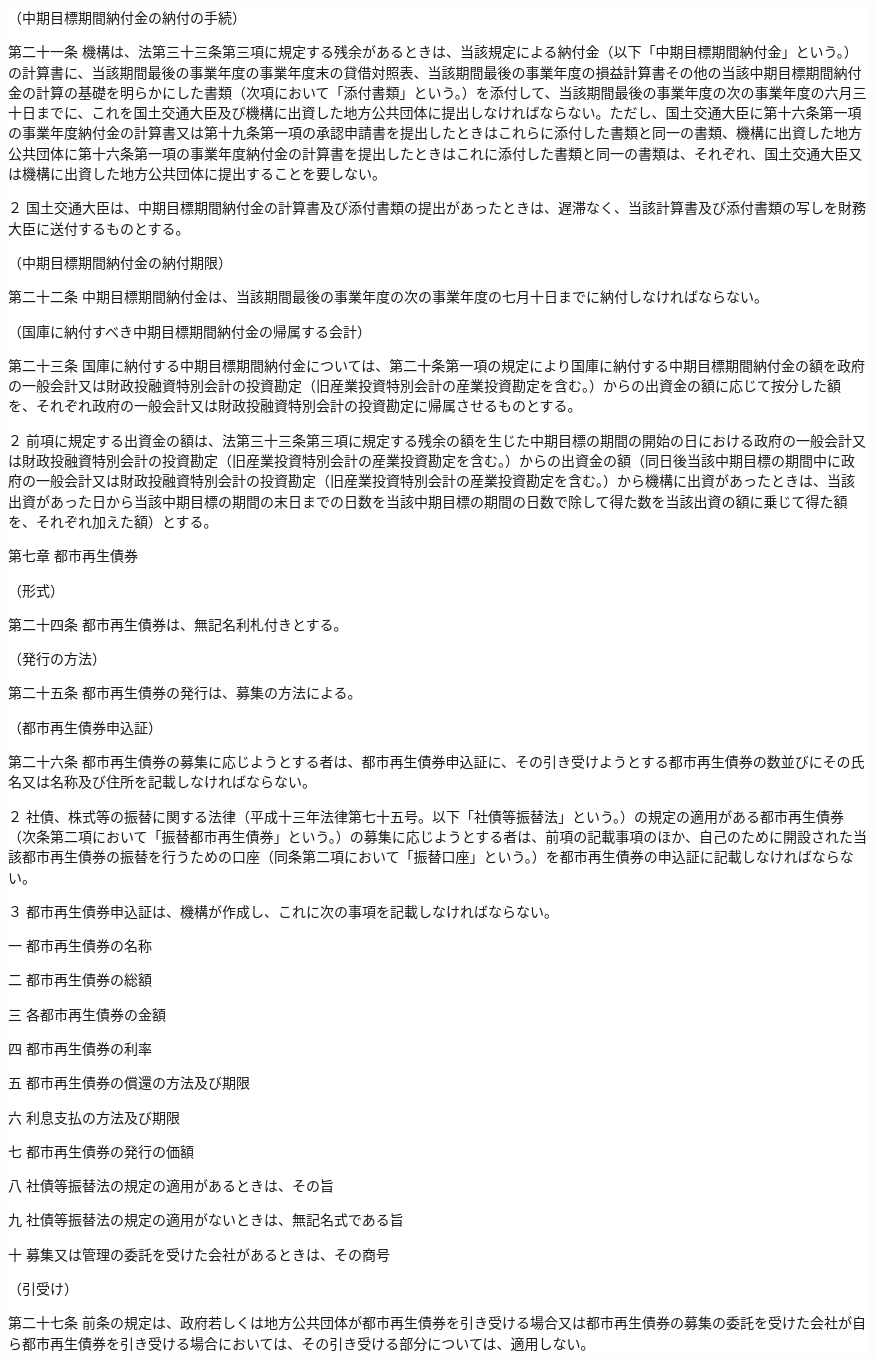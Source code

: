 （中期目標期間納付金の納付の手続）

第二十一条 機構は、法第三十三条第三項に規定する残余があるときは、当該規定による納付金（以下「中期目標期間納付金」という。）の計算書に、当該期間最後の事業年度の事業年度末の貸借対照表、当該期間最後の事業年度の損益計算書その他の当該中期目標期間納付金の計算の基礎を明らかにした書類（次項において「添付書類」という。）を添付して、当該期間最後の事業年度の次の事業年度の六月三十日までに、これを国土交通大臣及び機構に出資した地方公共団体に提出しなければならない。ただし、国土交通大臣に第十六条第一項の事業年度納付金の計算書又は第十九条第一項の承認申請書を提出したときはこれらに添付した書類と同一の書類、機構に出資した地方公共団体に第十六条第一項の事業年度納付金の計算書を提出したときはこれに添付した書類と同一の書類は、それぞれ、国土交通大臣又は機構に出資した地方公共団体に提出することを要しない。

２ 国土交通大臣は、中期目標期間納付金の計算書及び添付書類の提出があったときは、遅滞なく、当該計算書及び添付書類の写しを財務大臣に送付するものとする。

（中期目標期間納付金の納付期限）

第二十二条 中期目標期間納付金は、当該期間最後の事業年度の次の事業年度の七月十日までに納付しなければならない。

（国庫に納付すべき中期目標期間納付金の帰属する会計）

第二十三条 国庫に納付する中期目標期間納付金については、第二十条第一項の規定により国庫に納付する中期目標期間納付金の額を政府の一般会計又は財政投融資特別会計の投資勘定（旧産業投資特別会計の産業投資勘定を含む。）からの出資金の額に応じて按分した額を、それぞれ政府の一般会計又は財政投融資特別会計の投資勘定に帰属させるものとする。

２ 前項に規定する出資金の額は、法第三十三条第三項に規定する残余の額を生じた中期目標の期間の開始の日における政府の一般会計又は財政投融資特別会計の投資勘定（旧産業投資特別会計の産業投資勘定を含む。）からの出資金の額（同日後当該中期目標の期間中に政府の一般会計又は財政投融資特別会計の投資勘定（旧産業投資特別会計の産業投資勘定を含む。）から機構に出資があったときは、当該出資があった日から当該中期目標の期間の末日までの日数を当該中期目標の期間の日数で除して得た数を当該出資の額に乗じて得た額を、それぞれ加えた額）とする。

第七章 都市再生債券

（形式）

第二十四条 都市再生債券は、無記名利札付きとする。

（発行の方法）

第二十五条 都市再生債券の発行は、募集の方法による。

（都市再生債券申込証）

第二十六条 都市再生債券の募集に応じようとする者は、都市再生債券申込証に、その引き受けようとする都市再生債券の数並びにその氏名又は名称及び住所を記載しなければならない。

２ 社債、株式等の振替に関する法律（平成十三年法律第七十五号。以下「社債等振替法」という。）の規定の適用がある都市再生債券（次条第二項において「振替都市再生債券」という。）の募集に応じようとする者は、前項の記載事項のほか、自己のために開設された当該都市再生債券の振替を行うための口座（同条第二項において「振替口座」という。）を都市再生債券の申込証に記載しなければならない。

３ 都市再生債券申込証は、機構が作成し、これに次の事項を記載しなければならない。

一 都市再生債券の名称

二 都市再生債券の総額

三 各都市再生債券の金額

四 都市再生債券の利率

五 都市再生債券の償還の方法及び期限

六 利息支払の方法及び期限

七 都市再生債券の発行の価額

八 社債等振替法の規定の適用があるときは、その旨

九 社債等振替法の規定の適用がないときは、無記名式である旨

十 募集又は管理の委託を受けた会社があるときは、その商号

（引受け）

第二十七条 前条の規定は、政府若しくは地方公共団体が都市再生債券を引き受ける場合又は都市再生債券の募集の委託を受けた会社が自ら都市再生債券を引き受ける場合においては、その引き受ける部分については、適用しない。
